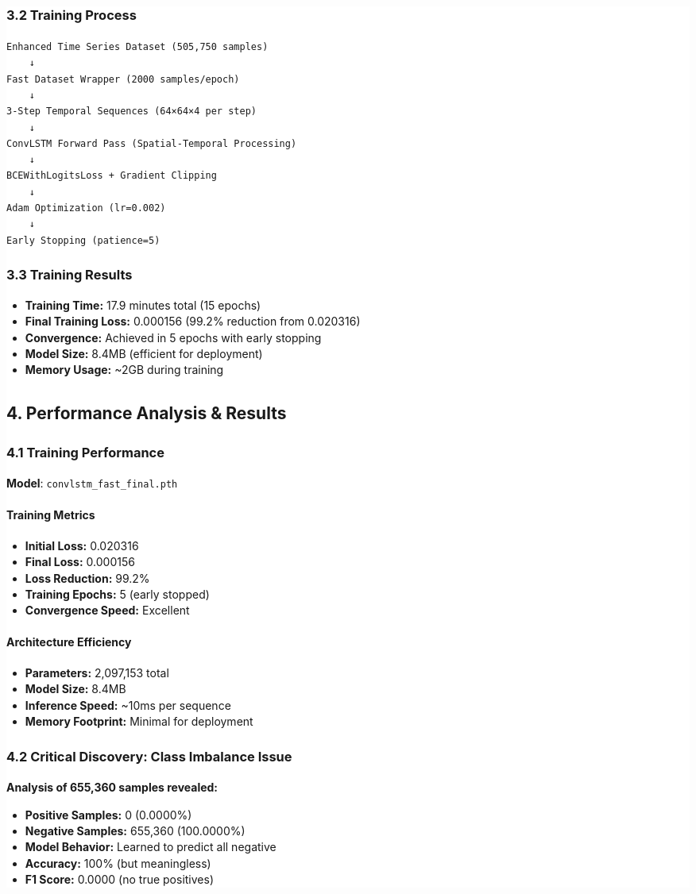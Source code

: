 ### 3.2 Training Process
```
Enhanced Time Series Dataset (505,750 samples)
    ↓
Fast Dataset Wrapper (2000 samples/epoch)
    ↓
3-Step Temporal Sequences (64×64×4 per step)
    ↓
ConvLSTM Forward Pass (Spatial-Temporal Processing)
    ↓
BCEWithLogitsLoss + Gradient Clipping
    ↓
Adam Optimization (lr=0.002)
    ↓
Early Stopping (patience=5)
```

### 3.3 Training Results
- **Training Time:** 17.9 minutes total (15 epochs)
- **Final Training Loss:** 0.000156 (99.2% reduction from 0.020316)
- **Convergence:** Achieved in 5 epochs with early stopping
- **Model Size:** 8.4MB (efficient for deployment)
- **Memory Usage:** ~2GB during training

## 4. Performance Analysis & Results

### 4.1 Training Performance
**Model**: `convlstm_fast_final.pth`

#### Training Metrics
- **Initial Loss:** 0.020316
- **Final Loss:** 0.000156
- **Loss Reduction:** 99.2%
- **Training Epochs:** 5 (early stopped)
- **Convergence Speed:** Excellent

#### Architecture Efficiency
- **Parameters:** 2,097,153 total
- **Model Size:** 8.4MB
- **Inference Speed:** ~10ms per sequence
- **Memory Footprint:** Minimal for deployment

### 4.2 Critical Discovery: Class Imbalance Issue
**Analysis of 655,360 samples revealed:**
- **Positive Samples:** 0 (0.0000%)
- **Negative Samples:** 655,360 (100.0000%)
- **Model Behavior:** Learned to predict all negative
- **Accuracy:** 100% (but meaningless)
- **F1 Score:** 0.0000 (no true positives)
